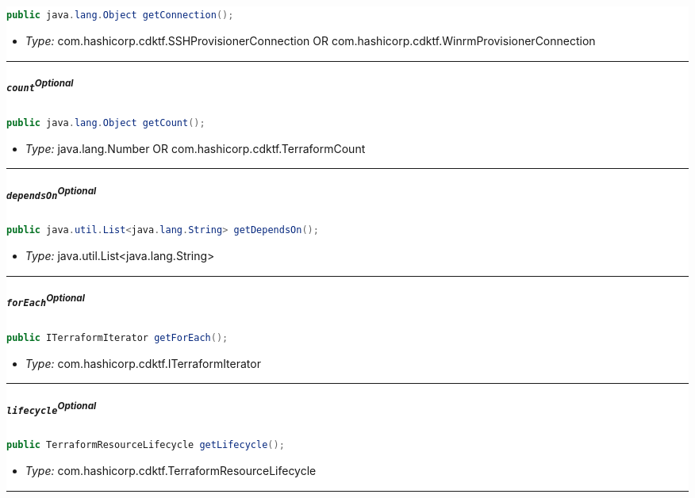 ```java
public java.lang.Object getConnection();
```

- *Type:* com.hashicorp.cdktf.SSHProvisionerConnection OR com.hashicorp.cdktf.WinrmProvisionerConnection

---

##### `count`<sup>Optional</sup> <a name="count" id="rhizo-co-terraform-provider-oci.osManagementHubManagementStation.OsManagementHubManagementStation.property.count"></a>

```java
public java.lang.Object getCount();
```

- *Type:* java.lang.Number OR com.hashicorp.cdktf.TerraformCount

---

##### `dependsOn`<sup>Optional</sup> <a name="dependsOn" id="rhizo-co-terraform-provider-oci.osManagementHubManagementStation.OsManagementHubManagementStation.property.dependsOn"></a>

```java
public java.util.List<java.lang.String> getDependsOn();
```

- *Type:* java.util.List<java.lang.String>

---

##### `forEach`<sup>Optional</sup> <a name="forEach" id="rhizo-co-terraform-provider-oci.osManagementHubManagementStation.OsManagementHubManagementStation.property.forEach"></a>

```java
public ITerraformIterator getForEach();
```

- *Type:* com.hashicorp.cdktf.ITerraformIterator

---

##### `lifecycle`<sup>Optional</sup> <a name="lifecycle" id="rhizo-co-terraform-provider-oci.osManagementHubManagementStation.OsManagementHubManagementStation.property.lifecycle"></a>

```java
public TerraformResourceLifecycle getLifecycle();
```

- *Type:* com.hashicorp.cdktf.TerraformResourceLifecycle

---
